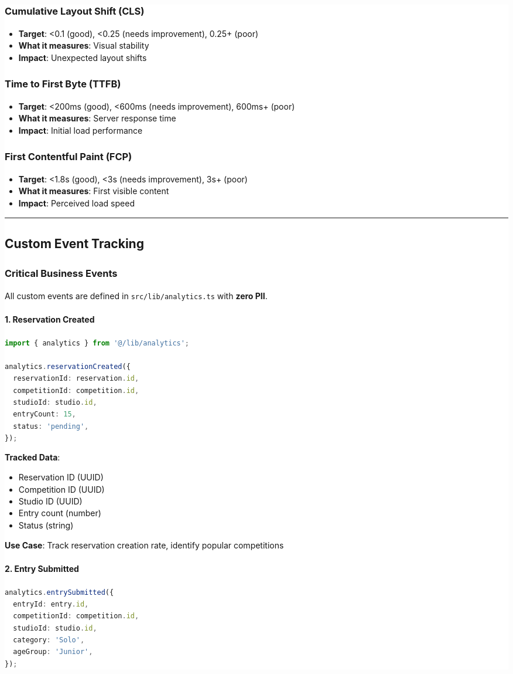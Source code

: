 ### Cumulative Layout Shift (CLS)
- **Target**: <0.1 (good), <0.25 (needs improvement), 0.25+ (poor)
- **What it measures**: Visual stability
- **Impact**: Unexpected layout shifts

### Time to First Byte (TTFB)
- **Target**: <200ms (good), <600ms (needs improvement), 600ms+ (poor)
- **What it measures**: Server response time
- **Impact**: Initial load performance

### First Contentful Paint (FCP)
- **Target**: <1.8s (good), <3s (needs improvement), 3s+ (poor)
- **What it measures**: First visible content
- **Impact**: Perceived load speed

---

## Custom Event Tracking

### Critical Business Events

All custom events are defined in `src/lib/analytics.ts` with **zero PII**.

#### 1. Reservation Created
```typescript
import { analytics } from '@/lib/analytics';

analytics.reservationCreated({
  reservationId: reservation.id,
  competitionId: competition.id,
  studioId: studio.id,
  entryCount: 15,
  status: 'pending',
});
```

**Tracked Data**:
- Reservation ID (UUID)
- Competition ID (UUID)
- Studio ID (UUID)
- Entry count (number)
- Status (string)

**Use Case**: Track reservation creation rate, identify popular competitions

#### 2. Entry Submitted
```typescript
analytics.entrySubmitted({
  entryId: entry.id,
  competitionId: competition.id,
  studioId: studio.id,
  category: 'Solo',
  ageGroup: 'Junior',
});
```
